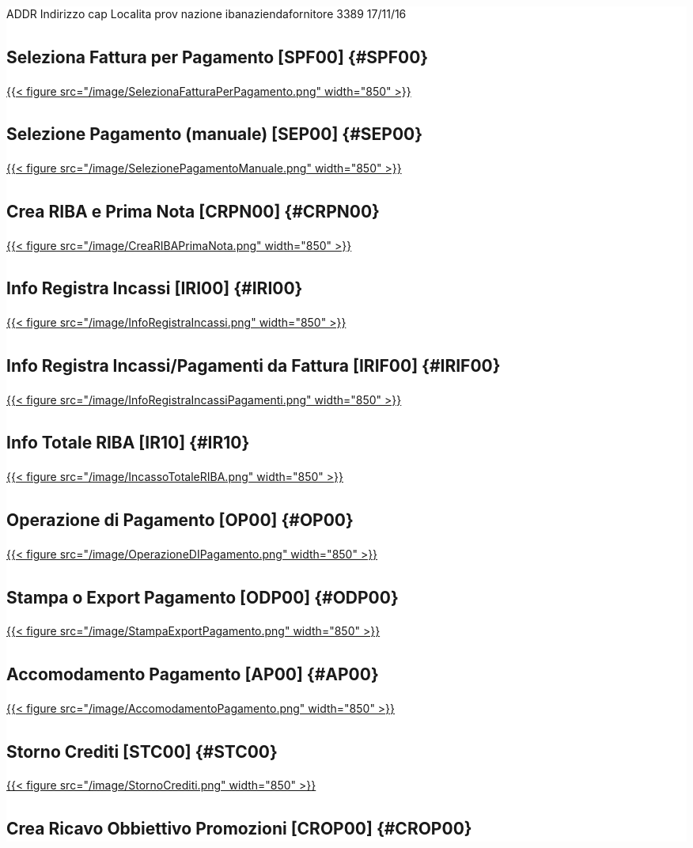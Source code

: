 <AdrTp>ADDR</AdrTp>
<StrtNm>Indirizzo</StrtNm>
<PstCd>cap</PstCd>
<TwnNm>Localita</TwnNm>
<CtrySubDvsn>prov</CtrySubDvsn>
<Ctry>nazione</Ctry>
</PstlAdr>
</Cdtr>
<CdtrAcct>
<Id>
<IBAN>ibanaziendafornitore</IBAN>
</Id>
</CdtrAcct>
<RmtInf>
<Ustrd>3389 17/11/16</Ustrd>
</RmtInf>
</CdtTrfTxInf>
</PmtInf>
</CBIPaymentRequest>








## Seleziona Fattura per Pagamento [SPF00] {#SPF00}
[{{< figure src="/image/SelezionaFatturaPerPagamento.png"  width="850"  >}}](/image/SelezionaFatturaPerPagamento.png)
## Selezione Pagamento (manuale) [SEP00] {#SEP00}
[{{< figure src="/image/SelezionePagamentoManuale.png"  width="850"  >}}](/image/SelezionePagamentoManuale.png)
## Crea RIBA e Prima Nota [CRPN00] {#CRPN00}
[{{< figure src="/image/CreaRIBAPrimaNota.png"  width="850"  >}}](/image/CreaRIBAPrimaNota.png)
## Info Registra Incassi [IRI00] {#IRI00}
[{{< figure src="/image/InfoRegistraIncassi.png"  width="850"  >}}](/image/InfoRegistraIncassi.png)
## Info Registra Incassi/Pagamenti da Fattura [IRIF00] {#IRIF00}
[{{< figure src="/image/InfoRegistraIncassiPagamenti.png"  width="850"  >}}](/image/InfoRegistraIncassiPagamenti.png)
## Info Totale RIBA [IR10] {#IR10}
[{{< figure src="/image/IncassoTotaleRIBA.png"  width="850"  >}}](/image/IncassoTotaleRIBA.png)
## Operazione di Pagamento [OP00] {#OP00}
[{{< figure src="/image/OperazioneDIPagamento.png"  width="850"  >}}](/image/OperazioneDIPagamento.png)
## Stampa o Export Pagamento [ODP00] {#ODP00}
[{{< figure src="/image/StampaExportPagamento.png"  width="850"  >}}](/image/StampaExportPagamento.png)
## Accomodamento Pagamento [AP00] {#AP00}
[{{< figure src="/image/AccomodamentoPagamento.png"  width="850"  >}}](/image/AccomodamentoPagamento.png)
## Storno Crediti [STC00] {#STC00}
[{{< figure src="/image/StornoCrediti.png"  width="850"  >}}](/image/StornoCrediti.png)
## Crea Ricavo Obbiettivo Promozioni [CROP00] {#CROP00}
